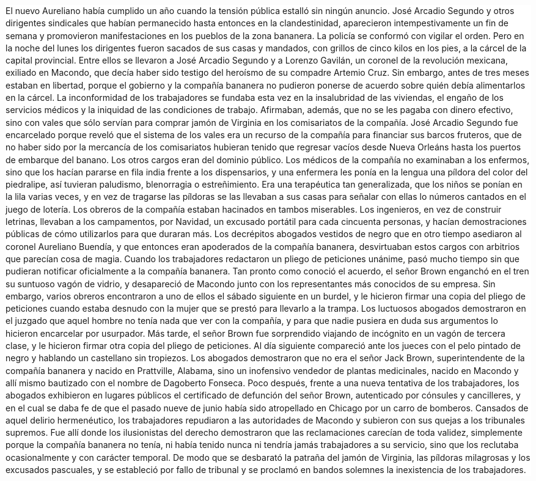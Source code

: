 El nuevo Aureliano había cumplido un año cuando la tensión pública estalló sin ningún anuncio. José Arcadio Segundo y otros dirigentes sindicales que habían permanecido hasta entonces en la clandestinidad, aparecieron intempestivamente un fin de semana y promovieron manifestaciones en los pueblos de la zona bananera. La policía se conformó con vigilar el orden. Pero en la noche del lunes los dirigentes fueron sacados de sus casas y mandados, con grillos de cinco kilos en los pies, a la cárcel de la capital provincial. Entre ellos se llevaron a José Arcadio Segundo y a Lorenzo Gavilán, un coronel de la revolución mexicana, exiliado en Macondo, que decía haber sido testigo del heroísmo de su compadre Artemio Cruz. Sin embargo, antes de tres meses estaban en libertad, porque el gobierno y la compañía bananera no pudieron ponerse de acuerdo sobre quién debía alimentarlos en la cárcel. La inconformidad de los trabajadores se fundaba esta vez en la insalubridad de las viviendas, el engaño de los servicios médicos y la iniquidad de las condiciones de trabajo. Afirmaban, además, que no se les pagaba con dinero efectivo, sino con vales que sólo servían para comprar jamón de Virginia en los comisariatos de la compañía. José Arcadio Segundo fue encarcelado porque reveló que el sistema de los vales era un recurso de la compañía para financiar sus barcos fruteros, que de no haber sido por la mercancía de los comisariatos hubieran tenido que regresar vacíos desde Nueva Orleáns hasta los puertos de embarque del banano. Los otros cargos eran del dominio público. Los médicos de la compañía no examinaban a los enfermos, sino que los hacían pararse en fila india frente a los dispensarios, y una enfermera les ponía en la lengua una píldora del color del piedralipe, así tuvieran paludismo, blenorragia o estreñimiento. Era una terapéutica tan generalizada, que los niños se ponían en la lila varias veces, y en vez de tragarse las píldoras se las llevaban a sus casas para señalar con ellas lo números cantados en el juego de lotería. Los obreros de la compañía estaban hacinados en tambos miserables. Los ingenieros, en vez de construir letrinas, llevaban a los campamentos, por Navidad, un excusado portátil para cada cincuenta personas, y hacían demostraciones públicas de cómo utilizarlos para que duraran más. Los decrépitos abogados vestidos de negro que en otro tiempo asediaron al coronel Aureliano Buendía, y que entonces eran apoderados de la compañía bananera, desvirtuaban estos cargos con arbitrios que parecían cosa de magia. Cuando los trabajadores redactaron un pliego de peticiones unánime, pasó mucho tiempo sin que pudieran notificar oficialmente a la compañía bananera. Tan pronto como conoció el acuerdo, el señor Brown enganchó en el tren su suntuoso vagón de vidrio, y desapareció de Macondo junto con los representantes más conocidos de su empresa. Sin embargo, varios obreros encontraron a uno de ellos el sábado siguiente en un burdel, y le hicieron firmar una copia del pliego de peticiones cuando estaba desnudo con la mujer que se prestó para llevarlo a la trampa. Los luctuosos abogados demostraron en el juzgado que aquel hombre no tenía nada que ver con la compañía, y para que nadie pusiera en duda sus argumentos lo hicieron encarcelar por usurpador. Más tarde, el señor Brown fue sorprendido viajando de incógnito en un vagón de tercera clase, y le hicieron firmar otra copia del pliego de peticiones. Al día siguiente compareció ante los jueces con el pelo pintado de negro y hablando un castellano sin tropiezos. Los abogados demostraron que no era el señor Jack Brown, superintendente de la compañía bananera y nacido en Prattville, Alabama, sino un inofensivo vendedor de plantas medicinales, nacido en Macondo y allí mismo bautizado con el nombre de Dagoberto Fonseca. Poco después, frente a una nueva tentativa de los trabajadores, los abogados exhibieron en lugares públicos el certificado de defunción del señor Brown, autenticado por cónsules y cancilleres, y en el cual se daba fe de que el pasado nueve de junio había sido atropellado en Chicago por un carro de bomberos. Cansados de aquel delirio hermenéutico, los trabajadores repudiaron a las autoridades de Macondo y subieron con sus quejas a los tribunales supremos. Fue allí donde los ilusionistas del derecho demostraron que las reclamaciones carecían de toda validez, simplemente porque la compañía bananera no tenía, ni había tenido nunca ni tendría jamás trabajadores a su servicio, sino que los reclutaba ocasionalmente y con carácter temporal. De modo que se desbarató la patraña del jamón de Virginia, las píldoras milagrosas y los excusados pascuales, y se estableció por fallo de tribunal y se proclamó en bandos solemnes la inexistencia de los trabajadores.

